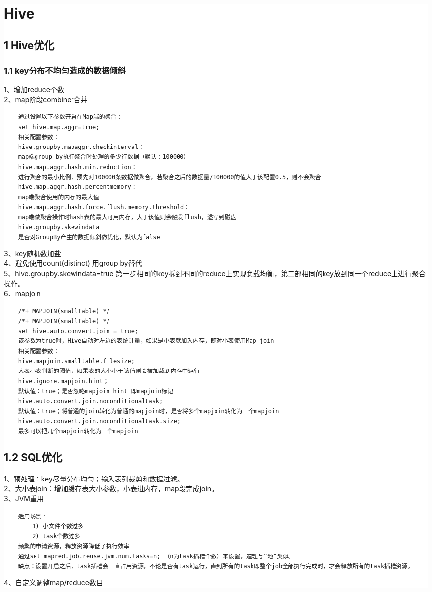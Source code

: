# Hive

## 1 Hive优化
### 1.1 key分布不均匀造成的数据倾斜<br>
1、增加reduce个数<br>
2、map阶段combiner合并

        通过设置以下参数开启在Map端的聚合：
        set hive.map.aggr=true;
        相关配置参数：
        hive.groupby.mapaggr.checkinterval：
        map端group by执行聚合时处理的多少行数据（默认：100000）
        hive.map.aggr.hash.min.reduction：
        进行聚合的最小比例，预先对100000条数据做聚合，若聚合之后的数据量/100000的值大于该配置0.5，则不会聚合
        hive.map.aggr.hash.percentmemory：
        map端聚合使用的内存的最大值
        hive.map.aggr.hash.force.flush.memory.threshold：
        map端做聚合操作时hash表的最大可用内存，大于该值则会触发flush，溢写到磁盘
        hive.groupby.skewindata
        是否对GroupBy产生的数据倾斜做优化，默认为false
3、key随机数加盐<br>
4、避免使用count(distinct) 用group by替代<br>
5、hive.groupby.skewindata=true 第一步相同的key拆到不同的reduce上实现负载均衡，第二部相同的key放到同一个reduce上进行聚合操作。<br>
6、mapjoin<br>

        /*+ MAPJOIN(smallTable) */
        /*+ MAPJOIN(smallTable) */
        set hive.auto.convert.join = true;
        该参数为true时，Hive自动对左边的表统计量，如果是小表就加入内存，即对小表使用Map join
        相关配置参数：
        hive.mapjoin.smalltable.filesize;
        大表小表判断的阈值，如果表的大小小于该值则会被加载到内存中运行
        hive.ignore.mapjoin.hint；
        默认值：true；是否忽略mapjoin hint 即mapjoin标记
        hive.auto.convert.join.noconditionaltask;
        默认值：true；将普通的join转化为普通的mapjoin时，是否将多个mapjoin转化为一个mapjoin
        hive.auto.convert.join.noconditionaltask.size;
        最多可以把几个mapjoin转化为一个mapjoin

## 1.2 SQL优化

1、预处理：key尽量分布均匀；输入表列裁剪和数据过滤。<br>
2、大小表join：增加缓存表大小参数，小表进内存，map段完成join。<br>
3、JVM重用

        适用场景：
            1) 小文件个数过多
            2) task个数过多
        频繁的申请资源，释放资源降低了执行效率
        通过set mapred.job.reuse.jvm.num.tasks=n; （n为task插槽个数）来设置，道理与“池”类似。
        缺点：设置开启之后，task插槽会一直占用资源，不论是否有task运行，直到所有的task即整个job全部执行完成时，才会释放所有的task插槽资源。
4、自定义调整map/reduce数目
